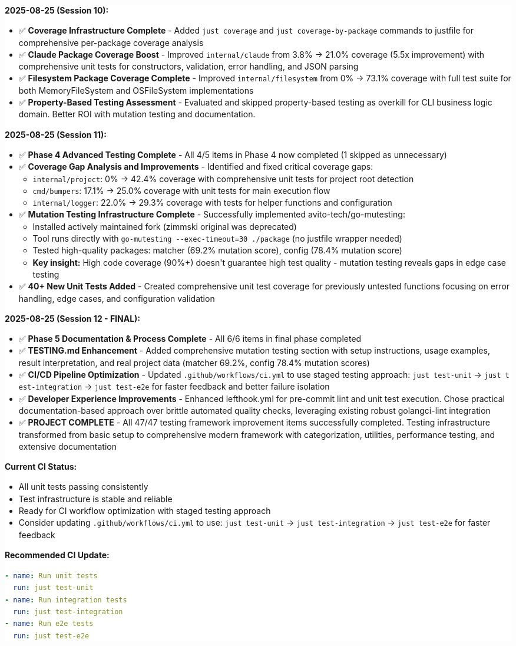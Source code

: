 **2025-08-25 (Session 10):**
- ✅ **Coverage Infrastructure Complete** - Added `just coverage` and `just coverage-by-package` commands to justfile for comprehensive per-package coverage analysis
- ✅ **Claude Package Coverage Boost** - Improved `internal/claude` from 3.8% → 21.0% coverage (5.5x improvement) with comprehensive unit tests for constructors, validation, error handling, and JSON parsing
- ✅ **Filesystem Package Coverage Complete** - Improved `internal/filesystem` from 0% → 73.1% coverage with full test suite for both MemoryFileSystem and OSFileSystem implementations
- ✅ **Property-Based Testing Assessment** - Evaluated and skipped property-based testing as overkill for CLI business logic domain. Better ROI with mutation testing and documentation.

**2025-08-25 (Session 11):**
- ✅ **Phase 4 Advanced Testing Complete** - All 4/5 items in Phase 4 now completed (1 skipped as unnecessary)
- ✅ **Coverage Gap Analysis and Improvements** - Identified and fixed critical coverage gaps:
  - `internal/project`: 0% → 42.4% coverage with comprehensive unit tests for project root detection
  - `cmd/bumpers`: 17.1% → 25.0% coverage with unit tests for main execution flow
  - `internal/logger`: 22.0% → 29.3% coverage with tests for helper functions and configuration
- ✅ **Mutation Testing Infrastructure Complete** - Successfully implemented avito-tech/go-mutesting:
  - Installed actively maintained fork (zimmski original was deprecated)
  - Tool runs directly with `go-mutesting --exec-timeout=30 ./package` (no justfile wrapper needed)
  - Tested high-quality packages: matcher (69.2% mutation score), config (78.4% mutation score)
  - **Key insight:** High code coverage (90%+) doesn't guarantee high test quality - mutation testing reveals gaps in edge case testing
- ✅ **40+ New Unit Tests Added** - Created comprehensive unit test coverage for previously untested functions focusing on error handling, edge cases, and configuration validation

**2025-08-25 (Session 12 - FINAL):**
- ✅ **Phase 5 Documentation & Process Complete** - All 6/6 items in final phase completed
- ✅ **TESTING.md Enhancement** - Added comprehensive mutation testing section with setup instructions, usage examples, result interpretation, and real project data (matcher 69.2%, config 78.4% mutation scores)
- ✅ **CI/CD Pipeline Optimization** - Updated `.github/workflows/ci.yml` to use staged testing approach: `just test-unit` → `just test-integration` → `just test-e2e` for faster feedback and better failure isolation
- ✅ **Developer Experience Improvements** - Enhanced lefthook.yml for pre-commit lint and unit test execution. Chose practical documentation-based approach over brittle automated quality checks, leveraging existing robust golangci-lint integration
- ✅ **PROJECT COMPLETE** - All 47/47 testing framework improvement items successfully completed. Testing infrastructure transformed from basic setup to comprehensive modern framework with categorization, utilities, performance testing, and extensive documentation

**Current CI Status:**
- All unit tests passing consistently 
- Test infrastructure is stable and reliable
- Ready for CI workflow optimization with staged testing approach
- Consider updating `.github/workflows/ci.yml` to use: `just test-unit` → `just test-integration` → `just test-e2e` for faster feedback

**Recommended CI Update:**
```yaml
- name: Run unit tests
  run: just test-unit
- name: Run integration tests  
  run: just test-integration
- name: Run e2e tests
  run: just test-e2e
```
